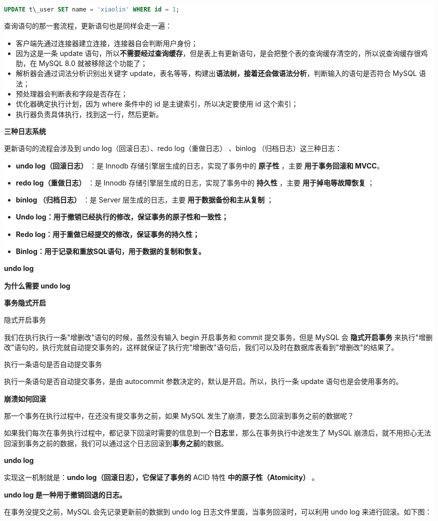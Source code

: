 ```SQL
UPDATE t\_user SET name = 'xiaolin' WHERE id = 1;
```
查询语句的那一套流程，更新语句也是同样会走一遍：

- 客户端先通过连接器建立连接，连接器自会判断用户身份；
- 因为这是一条 update 语句，所以**不需要经过查询缓存**，但是表上有更新语句，是会把整个表的查询缓存清空的，所以说查询缓存很鸡肋，在 MySQL 8.0 就被移除这个功能了；
- 解析器会通过词法分析识别出关键字 update，表名等等，构建出**语法树，接着还会做语法分析**，判断输入的语句是否符合 MySQL 语法；
- 预处理器会判断表和字段是否存在；
- 优化器确定执行计划，因为 where 条件中的 id 是主键索引，所以决定要使用 id 这个索引；
- 执行器负责具体执行，找到这一行，然后更新。

**三种日志系统**

更新语句的流程会涉及到 undo log（回滚日志）、redo log（重做日志） 、binlog （归档日志）这三种日志：

- **undo log（回滚日志）** ：是 Innodb 存储引擎层生成的日志，实现了事务中的 **原子性** ，主要 **用于事务回滚和 MVCC**。
- **redo log（重做日志）** ：是 Innodb 存储引擎层生成的日志，实现了事务中的 **持久性** ，主要 **用于掉电等故障恢复** ；
- **binlog （归档日志）** ：是 Server 层生成的日志，主要 **用于数据备份和主从复制** ；

- **Undo log：用于撤销已经执行的修改，保证事务的原子性和一致性；**
- **Redo log：用于重做已经提交的修改，保证事务的持久性；**
- **Binlog：用于记录和重放SQL语句，用于数据的复制和恢复。**

**undo log**

**为什么需要 undo log**

**事务隐式开启**

隐式开启事务

我们在执行执行一条"增删改"语句的时候，虽然没有输入 begin 开启事务和 commit 提交事务，但是 MySQL 会 **隐式开启事务** 来执行"增删改"语句的，执行完就自动提交事务的，这样就保证了执行完"增删改"语句后，我们可以及时在数据库表看到"增删改"的结果了。

执行一条语句是否自动提交事务

执行一条语句是否自动提交事务，是由 autocommit 参数决定的，默认是开启。所以，执行一条 update 语句也是会使用事务的。

**崩溃如何回滚**

那一个事务在执行过程中，在还没有提交事务之前，如果 MySQL 发生了崩溃，要怎么回滚到事务之前的数据呢？

如果我们每次在事务执行过程中，都记录下回滚时需要的信息到一个**日志**里，那么在事务执行中途发生了 MySQL 崩溃后，就不用担心无法回滚到事务之前的数据，我们可以通过这个日志回滚到**事务之前**的数据。

**undo log**

实现这一机制就是：**undo log（回滚日志），它保证了事务的** ACID 特性 **中的原子性（Atomicity）** 。

**undo log 是一种用于撤销回退的日志。**

在事务没提交之前，MySQL 会先记录更新前的数据到 undo log 日志文件里面，当事务回滚时，可以利用 undo log 来进行回滚。如下图：
